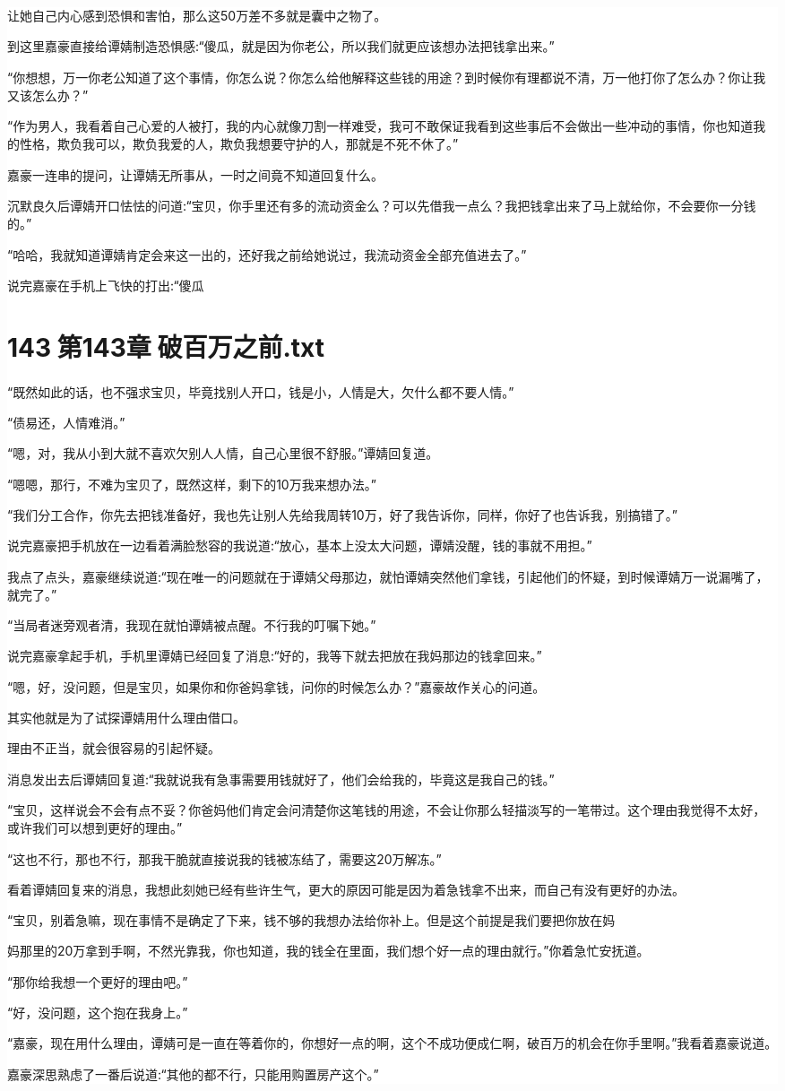 让她自己内心感到恐惧和害怕，那么这50万差不多就是囊中之物了。

到这里嘉豪直接给谭婧制造恐惧感:“傻瓜，就是因为你老公，所以我们就更应该想办法把钱拿出来。”

“你想想，万一你老公知道了这个事情，你怎么说？你怎么给他解释这些钱的用途？到时候你有理都说不清，万一他打你了怎么办？你让我又该怎么办？”

“作为男人，我看着自己心爱的人被打，我的内心就像刀割一样难受，我可不敢保证我看到这些事后不会做出一些冲动的事情，你也知道我的性格，欺负我可以，欺负我爱的人，欺负我想要守护的人，那就是不死不休了。”

嘉豪一连串的提问，让谭婧无所事从，一时之间竟不知道回复什么。

沉默良久后谭婧开口怯怯的问道:“宝贝，你手里还有多的流动资金么？可以先借我一点么？我把钱拿出来了马上就给你，不会要你一分钱的。”

“哈哈，我就知道谭婧肯定会来这一出的，还好我之前给她说过，我流动资金全部充值进去了。”

说完嘉豪在手机上飞快的打出:“傻瓜

# 143 第143章 破百万之前.txt

“既然如此的话，也不强求宝贝，毕竟找别人开口，钱是小，人情是大，欠什么都不要人情。”

“债易还，人情难消。”

“嗯，对，我从小到大就不喜欢欠别人人情，自己心里很不舒服。”谭婧回复道。

“嗯嗯，那行，不难为宝贝了，既然这样，剩下的10万我来想办法。”

“我们分工合作，你先去把钱准备好，我也先让别人先给我周转10万，好了我告诉你，同样，你好了也告诉我，别搞错了。”

说完嘉豪把手机放在一边看着满脸愁容的我说道:“放心，基本上没太大问题，谭婧没醒，钱的事就不用担。”

我点了点头，嘉豪继续说道:“现在唯一的问题就在于谭婧父母那边，就怕谭婧突然他们拿钱，引起他们的怀疑，到时候谭婧万一说漏嘴了，就完了。”

“当局者迷旁观者清，我现在就怕谭婧被点醒。不行我的叮嘱下她。”

说完嘉豪拿起手机，手机里谭婧已经回复了消息:“好的，我等下就去把放在我妈那边的钱拿回来。”

“嗯，好，没问题，但是宝贝，如果你和你爸妈拿钱，问你的时候怎么办？”嘉豪故作关心的问道。

其实他就是为了试探谭婧用什么理由借口。

理由不正当，就会很容易的引起怀疑。

消息发出去后谭婧回复道:“我就说我有急事需要用钱就好了，他们会给我的，毕竟这是我自己的钱。”

“宝贝，这样说会不会有点不妥？你爸妈他们肯定会问清楚你这笔钱的用途，不会让你那么轻描淡写的一笔带过。这个理由我觉得不太好，或许我们可以想到更好的理由。”

“这也不行，那也不行，那我干脆就直接说我的钱被冻结了，需要这20万解冻。”

看着谭婧回复来的消息，我想此刻她已经有些许生气，更大的原因可能是因为着急钱拿不出来，而自己有没有更好的办法。

“宝贝，别着急嘛，现在事情不是确定了下来，钱不够的我想办法给你补上。但是这个前提是我们要把你放在妈



妈那里的20万拿到手啊，不然光靠我，你也知道，我的钱全在里面，我们想个好一点的理由就行。”你着急忙安抚道。

“那你给我想一个更好的理由吧。”

“好，没问题，这个抱在我身上。”

“嘉豪，现在用什么理由，谭婧可是一直在等着你的，你想好一点的啊，这个不成功便成仁啊，破百万的机会在你手里啊。”我看着嘉豪说道。

嘉豪深思熟虑了一番后说道:“其他的都不行，只能用购置房产这个。”

